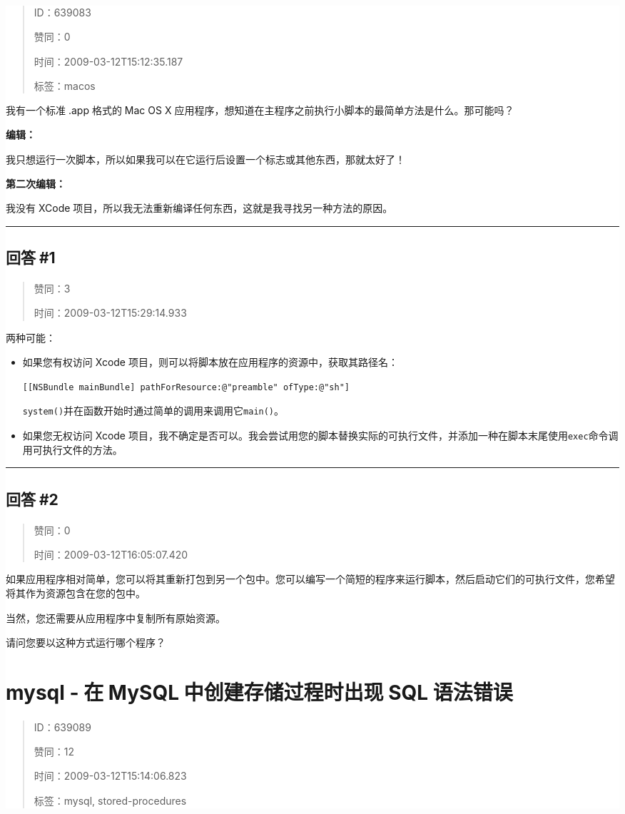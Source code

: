 > ID：639083
> 
> 赞同：0
> 
> 时间：2009-03-12T15:12:35.187
> 
> 标签：macos

我有一个标准 .app 格式的 Mac OS X 应用程序，想知道在主程序之前执行小脚本的最简单方法是什么。那可能吗？

**编辑：**

我只想运行一次脚本，所以如果我可以在它运行后设置一个标志或其他东西，那就太好了！

**第二次编辑：**

我没有 XCode 项目，所以我无法重新编译任何东西，这就是我寻找另一种方法的原因。

* * *

## 回答 #1

> 赞同：3
> 
> 时间：2009-03-12T15:29:14.933

两种可能：

*   如果您有权访问 Xcode 项目，则可以将脚本放在应用程序的资源中，获取其路径名：

    ```
    [[NSBundle mainBundle] pathForResource:@"preamble" ofType:@"sh"] 
    ```

    `system()`并在函数开始时通过简单的调用来调用它`main()`。

*   如果您无权访问 Xcode 项目，我不确定是否可以。我会尝试用您的脚本替换实际的可执行文件，并添加一种在脚本末尾使用`exec`命令调用可执行文件的方法。

* * *

## 回答 #2

> 赞同：0
> 
> 时间：2009-03-12T16:05:07.420

如果应用程序相对简单，您可以将其重新打包到另一个包中。您可以编写一个简短的程序来运行脚本，然后启动它们的可执行文件，您希望将其作为资源包含在您的包中。

当然，您还需要从应用程序中复制所有原始资源。

请问您要以这种方式运行哪个程序？

# mysql - 在 MySQL 中创建存储过程时出现 SQL 语法错误

> ID：639089
> 
> 赞同：12
> 
> 时间：2009-03-12T15:14:06.823
> 
> 标签：mysql, stored-procedures
